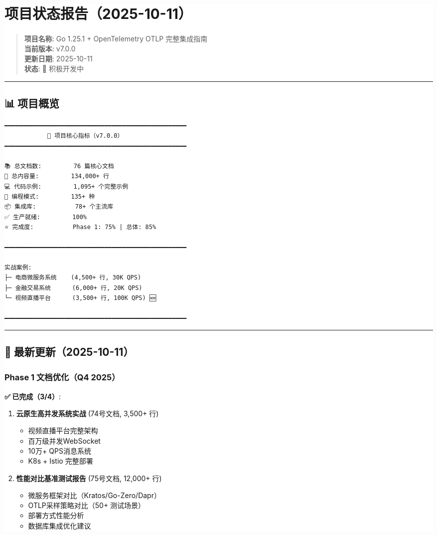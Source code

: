 # 项目状态报告（2025-10-11）

> **项目名称**: Go 1.25.1 + OpenTelemetry OTLP 完整集成指南  
> **当前版本**: v7.0.0  
> **更新日期**: 2025-10-11  
> **状态**: 🚀 积极开发中

---

## 📊 项目概览

```text
━━━━━━━━━━━━━━━━━━━━━━━━━━━━━━━━━━━━━━━━━━━━━━━━━━━
            🎯 项目核心指标（v7.0.0）
━━━━━━━━━━━━━━━━━━━━━━━━━━━━━━━━━━━━━━━━━━━━━━━━━━━

📚 总文档数:         76 篇核心文档
📝 总内容量:         134,000+ 行
💻 代码示例:         1,095+ 个完整示例
🎯 编程模式:         135+ 种
📦 集成库:           78+ 个主流库
✅ 生产就绪:         100%
⭐ 完成度:           Phase 1: 75% | 总体: 85%

━━━━━━━━━━━━━━━━━━━━━━━━━━━━━━━━━━━━━━━━━━━━━━━━━━━

实战案例:
├─ 电商微服务系统    (4,500+ 行, 30K QPS)
├─ 金融交易系统      (6,000+ 行, 20K QPS)
└─ 视频直播平台      (3,500+ 行, 100K QPS) 🆕

━━━━━━━━━━━━━━━━━━━━━━━━━━━━━━━━━━━━━━━━━━━━━━━━━━━
```

---

## 🎉 最新更新（2025-10-11）

### Phase 1 文档优化（Q4 2025）

**✅ 已完成（3/4）**:

1. **云原生高并发系统实战** (74号文档, 3,500+ 行)
   - 视频直播平台完整架构
   - 百万级并发WebSocket
   - 10万+ QPS消息系统
   - K8s + Istio 完整部署

2. **性能对比基准测试报告** (75号文档, 12,000+ 行)
   - 微服务框架对比（Kratos/Go-Zero/Dapr）
   - OTLP采样策略对比（50+ 测试场景）
   - 部署方式性能分析
   - 数据库集成优化建议
